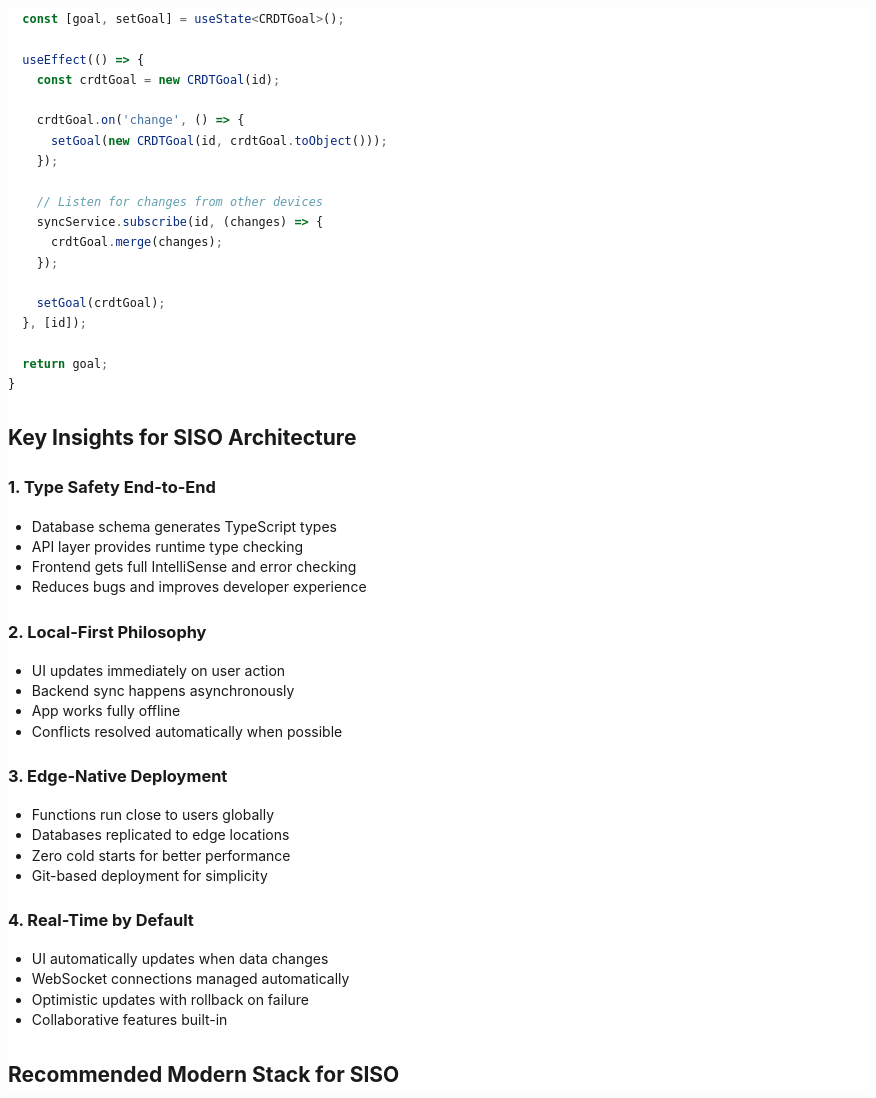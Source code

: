 ```typescript
  const [goal, setGoal] = useState<CRDTGoal>();
  
  useEffect(() => {
    const crdtGoal = new CRDTGoal(id);
    
    crdtGoal.on('change', () => {
      setGoal(new CRDTGoal(id, crdtGoal.toObject()));
    });
    
    // Listen for changes from other devices
    syncService.subscribe(id, (changes) => {
      crdtGoal.merge(changes);
    });
    
    setGoal(crdtGoal);
  }, [id]);
  
  return goal;
}
```

## Key Insights for SISO Architecture

### 1. Type Safety End-to-End
- Database schema generates TypeScript types
- API layer provides runtime type checking
- Frontend gets full IntelliSense and error checking
- Reduces bugs and improves developer experience

### 2. Local-First Philosophy
- UI updates immediately on user action
- Backend sync happens asynchronously
- App works fully offline
- Conflicts resolved automatically when possible

### 3. Edge-Native Deployment
- Functions run close to users globally
- Databases replicated to edge locations
- Zero cold starts for better performance
- Git-based deployment for simplicity

### 4. Real-Time by Default
- UI automatically updates when data changes
- WebSocket connections managed automatically
- Optimistic updates with rollback on failure
- Collaborative features built-in

## Recommended Modern Stack for SISO
